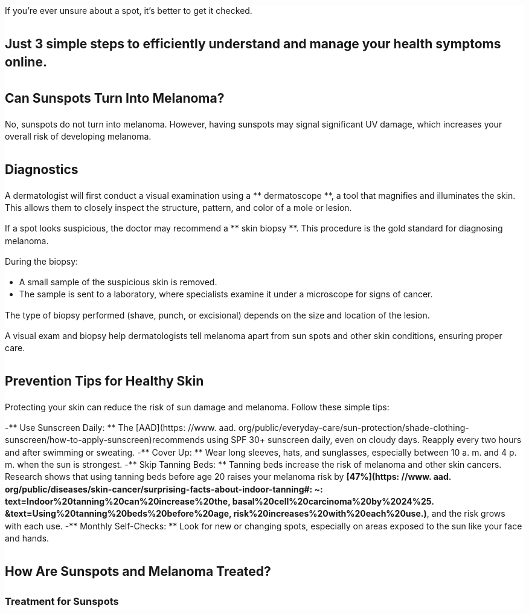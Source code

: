 If you’re ever unsure about a spot, it’s better to get it checked.

## Just 3 simple steps to efficiently understand and manage your health symptoms online.

## Can Sunspots Turn Into Melanoma?

No, sunspots do not turn into melanoma. However, having sunspots may signal significant UV damage, which increases your overall risk of developing melanoma.

## Diagnostics

A dermatologist will first conduct a visual examination using a ** dermatoscope **, a tool that magnifies and illuminates the skin. This allows them to closely inspect the structure, pattern, and color of a mole or lesion.

If a spot looks suspicious, the doctor may recommend a ** skin biopsy **. This procedure is the gold standard for diagnosing melanoma.

During the biopsy:

- A small sample of the suspicious skin is removed.
- The sample is sent to a laboratory, where specialists examine it under a microscope for signs of cancer.

The type of biopsy performed (shave, punch, or excisional) depends on the size and location of the lesion.

A visual exam and biopsy help dermatologists tell melanoma apart from sun spots and other skin conditions, ensuring proper care.

## Prevention Tips for Healthy Skin

Protecting your skin can reduce the risk of sun damage and melanoma. Follow these simple tips:

-** Use Sunscreen Daily: ** The [AAD](https: //www. aad. org/public/everyday-care/sun-protection/shade-clothing-sunscreen/how-to-apply-sunscreen)recommends using SPF 30+ sunscreen daily, even on cloudy days. Reapply every two hours and after swimming or sweating.
-** Cover Up: ** Wear long sleeves, hats, and sunglasses, especially between 10 a. m. and 4 p. m. when the sun is strongest.
-** Skip Tanning Beds: ** Tanning beds increase the risk of melanoma and other skin cancers. Research shows that using tanning beds before age 20 raises your melanoma risk by **[47%](https: //www. aad. org/public/diseases/skin-cancer/surprising-facts-about-indoor-tanning#: ~: text=Indoor%20tanning%20can%20increase%20the, basal%20cell%20carcinoma%20by%2024%25. &text=Using%20tanning%20beds%20before%20age, risk%20increases%20with%20each%20use.)**, and the risk grows with each use.
-** Monthly Self-Checks: ** Look for new or changing spots, especially on areas exposed to the sun like your face and hands.

## How Are Sunspots and Melanoma Treated?

### Treatment for Sunspots
